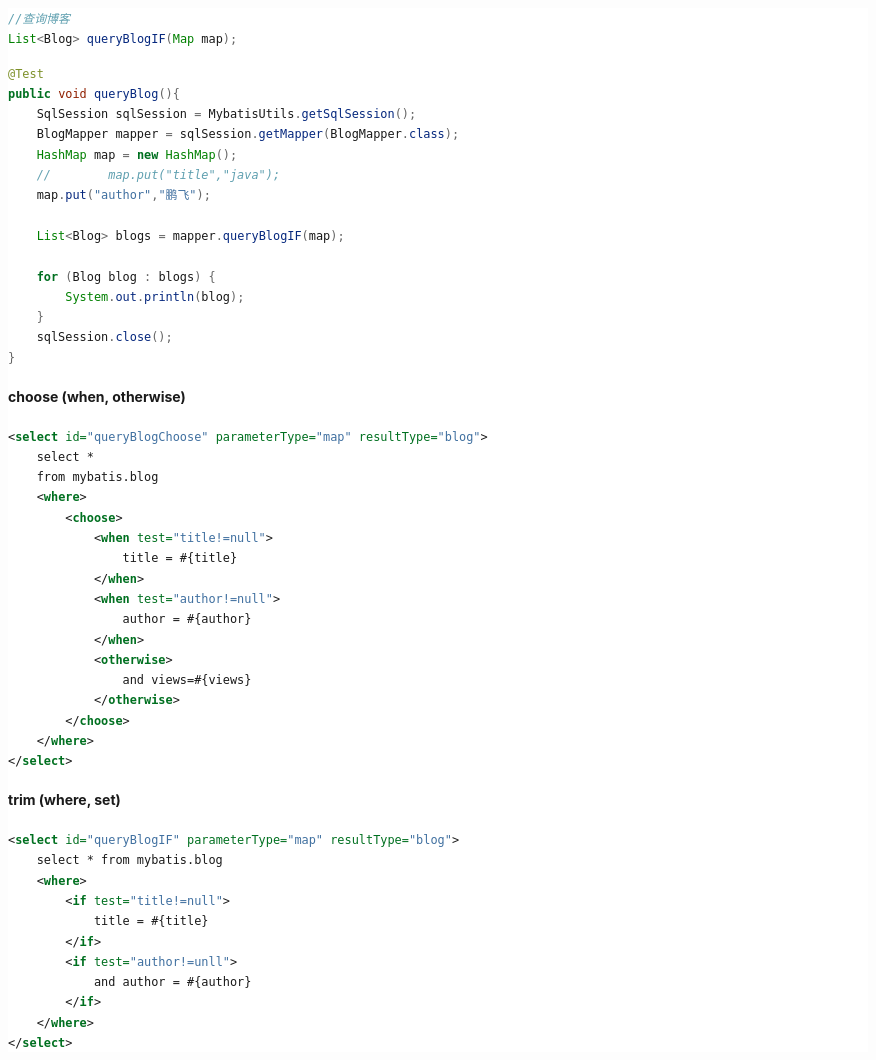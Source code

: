 

```java
//查询博客
List<Blog> queryBlogIF(Map map);
```



```java
@Test
public void queryBlog(){
    SqlSession sqlSession = MybatisUtils.getSqlSession();
    BlogMapper mapper = sqlSession.getMapper(BlogMapper.class);
    HashMap map = new HashMap();
    //        map.put("title","java");
    map.put("author","鹏飞");

    List<Blog> blogs = mapper.queryBlogIF(map);

    for (Blog blog : blogs) {
        System.out.println(blog);
    }
    sqlSession.close();
}
```



#### choose (when, otherwise)

```xml
<select id="queryBlogChoose" parameterType="map" resultType="blog">
    select *
    from mybatis.blog
    <where>
        <choose>
            <when test="title!=null">
                title = #{title}
            </when>
            <when test="author!=null">
                author = #{author}
            </when>
            <otherwise>
                and views=#{views}
            </otherwise>
        </choose>
    </where>
</select>
```

#### trim (where, set)

```xml
<select id="queryBlogIF" parameterType="map" resultType="blog">
    select * from mybatis.blog
    <where>
        <if test="title!=null">
            title = #{title}
        </if>
        <if test="author!=unll">
            and author = #{author}
        </if>
    </where>
</select>
```
